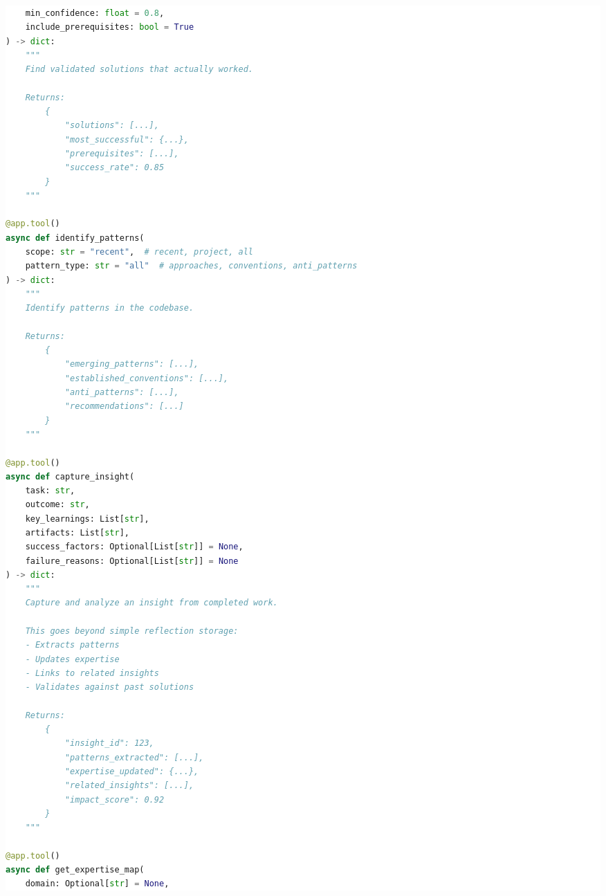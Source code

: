 ```python
    min_confidence: float = 0.8,
    include_prerequisites: bool = True
) -> dict:
    """
    Find validated solutions that actually worked.
    
    Returns:
        {
            "solutions": [...],
            "most_successful": {...},
            "prerequisites": [...],
            "success_rate": 0.85
        }
    """

@app.tool()
async def identify_patterns(
    scope: str = "recent",  # recent, project, all
    pattern_type: str = "all"  # approaches, conventions, anti_patterns
) -> dict:
    """
    Identify patterns in the codebase.
    
    Returns:
        {
            "emerging_patterns": [...],
            "established_conventions": [...],
            "anti_patterns": [...],
            "recommendations": [...]
        }
    """

@app.tool()
async def capture_insight(
    task: str,
    outcome: str,
    key_learnings: List[str],
    artifacts: List[str],
    success_factors: Optional[List[str]] = None,
    failure_reasons: Optional[List[str]] = None
) -> dict:
    """
    Capture and analyze an insight from completed work.
    
    This goes beyond simple reflection storage:
    - Extracts patterns
    - Updates expertise
    - Links to related insights
    - Validates against past solutions
    
    Returns:
        {
            "insight_id": 123,
            "patterns_extracted": [...],
            "expertise_updated": {...},
            "related_insights": [...],
            "impact_score": 0.92
        }
    """

@app.tool()
async def get_expertise_map(
    domain: Optional[str] = None,
```